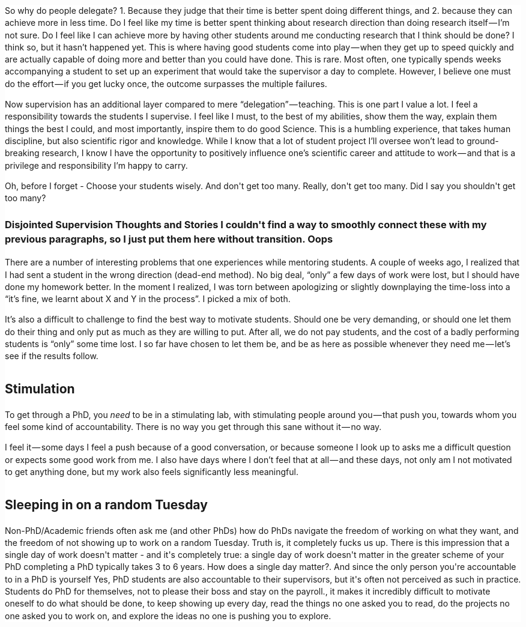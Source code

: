 So why do people delegate? 1. Because they judge that their time is better spent doing different things, and 2. because they can achieve more in less time. Do I feel like my time is better spent thinking about research direction than doing research itself — I’m not sure. Do I feel like I can achieve more by having other students around me conducting research that I think should be done? I think so, but it hasn’t happened yet. This is where having good students come into play — when they get up to speed quickly and are actually capable of doing more and better than you could have done. This is rare. Most often, one typically spends weeks accompanying a student to set up an experiment that would take the supervisor a day to complete. However, I believe one must do the effort — if you get lucky once, the outcome surpasses the multiple failures.

Now supervision has an additional layer compared to mere “delegation” — teaching. This is one part I value a lot. I feel a responsibility towards the students I supervise. I feel like I must, to the best of my abilities, show them the way, explain them things the best I could, and most importantly, inspire them to do good Science. This is a humbling experience, that takes human discipline, but also scientific rigor and knowledge. While I know that a lot of student project I’ll oversee won’t lead to ground-breaking research, I know I have the opportunity to positively influence one’s scientific career and attitude to work — and that is a privilege and responsibility I’m happy to carry.

Oh, before I forget - Choose your students wisely. And don't get too many. Really, don't get too many. Did I say you shouldn't get too many? 

### Disjointed Supervision Thoughts and Stories <d-footnote> I couldn't find a way to smoothly connect these with my previous paragraphs, so I just put them here without transition. Oops</d-footnote>

There are a number of interesting problems that one experiences while mentoring students. A couple of weeks ago, I realized that I had sent a student in the wrong direction (dead-end method). No big deal, “only” a few days of work were lost, but I should have done my homework better. In the moment I realized, I was torn between apologizing or slightly downplaying the time-loss into a “it’s fine, we learnt about X and Y in the process”. I picked a mix of both.

It’s also a difficult to challenge to find the best way to motivate students. Should one be very demanding, or should one let them do their thing and only put as much as they are willing to put. After all, we do not pay students, and the cost of a badly performing students is “only” some time lost. I so far have chosen to let them be, and be as here as possible whenever they need me — let’s see if the results follow. 

## Stimulation

To get through a PhD, you _need_ to be in a stimulating lab, with stimulating people around you — that push you, towards whom you feel some kind of accountability. There is no way you get through this sane without it — no way.

I feel it — some days I feel a push because of a good conversation, or because someone I look up to asks me a difficult question or expects some good work from me. I also have days where I don’t feel that at all — and these days, not only am I not motivated to get anything done, but my work also feels significantly less meaningful.

## Sleeping in on a random Tuesday 

Non-PhD/Academic friends often ask me (and other PhDs) how do PhDs navigate the freedom of working on what they want, and the freedom of not showing up to work on a random Tuesday. Truth is, it completely fucks us up. There is this impression that a single day of work doesn't matter - and it's completely true: a single day of work doesn't matter in the greater scheme of your PhD <d-footnote>completing a PhD typically takes 3 to 6 years. How does a single day matter?</d-footnote>. And since the only person you're accountable to in a PhD is yourself <d-footnote>Yes, PhD students are also accountable to their supervisors, but it's often not perceived as such in practice. Students do PhD for themselves, not to please their boss and stay on the payroll.</d-footnote>, it makes it incredibly difficult to motivate oneself to do what should be done, to keep showing up every day, read the things no one asked you to read, do the projects no one asked you to work on, and explore the ideas no one is pushing you to explore. 
